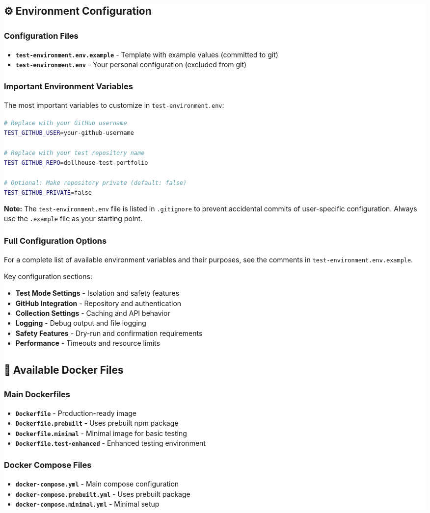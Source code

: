## ⚙️ Environment Configuration

### Configuration Files

- **`test-environment.env.example`** - Template with example values (committed to git)
- **`test-environment.env`** - Your personal configuration (excluded from git)

### Important Environment Variables

The most important variables to customize in `test-environment.env`:

```bash
# Replace with your GitHub username
TEST_GITHUB_USER=your-github-username

# Replace with your test repository name
TEST_GITHUB_REPO=dollhouse-test-portfolio

# Optional: Make repository private (default: false)
TEST_GITHUB_PRIVATE=false
```

**Note:** The `test-environment.env` file is listed in `.gitignore` to prevent accidental commits of user-specific configuration. Always use the `.example` file as your starting point.

### Full Configuration Options

For a complete list of available environment variables and their purposes, see the comments in `test-environment.env.example`.

Key configuration sections:
- **Test Mode Settings** - Isolation and safety features
- **GitHub Integration** - Repository and authentication
- **Collection Settings** - Caching and API behavior
- **Logging** - Debug output and file logging
- **Safety Features** - Dry-run and confirmation requirements
- **Performance** - Timeouts and resource limits

## 📁 Available Docker Files

### Main Dockerfiles

- **`Dockerfile`** - Production-ready image
- **`Dockerfile.prebuilt`** - Uses prebuilt npm package
- **`Dockerfile.minimal`** - Minimal image for basic testing
- **`Dockerfile.test-enhanced`** - Enhanced testing environment

### Docker Compose Files

- **`docker-compose.yml`** - Main compose configuration
- **`docker-compose.prebuilt.yml`** - Uses prebuilt package
- **`docker-compose.minimal.yml`** - Minimal setup
